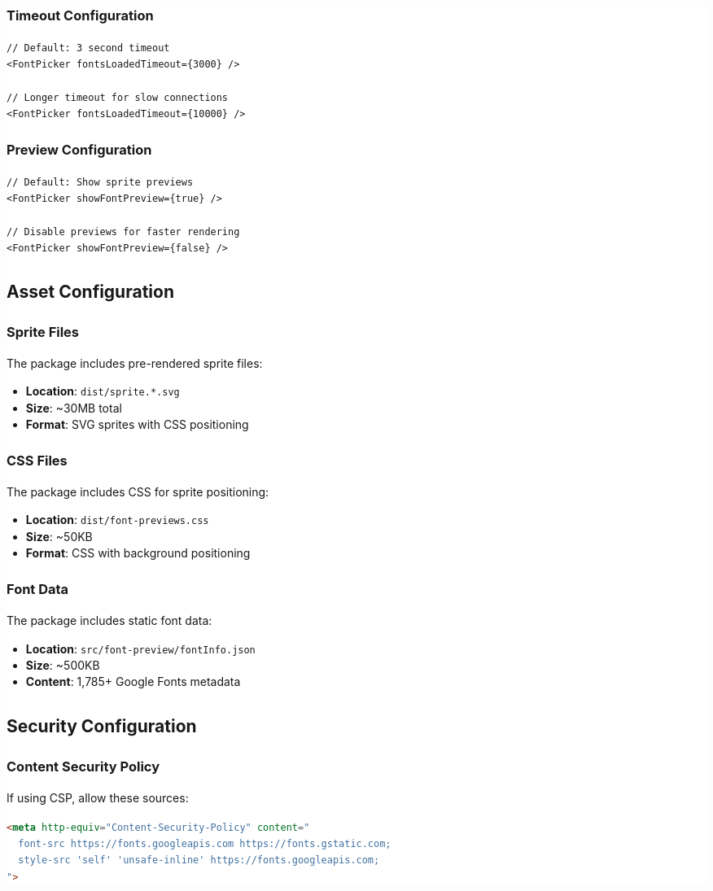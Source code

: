 ### Timeout Configuration

```tsx
// Default: 3 second timeout
<FontPicker fontsLoadedTimeout={3000} />

// Longer timeout for slow connections
<FontPicker fontsLoadedTimeout={10000} />
```

### Preview Configuration

```tsx
// Default: Show sprite previews
<FontPicker showFontPreview={true} />

// Disable previews for faster rendering
<FontPicker showFontPreview={false} />
```

## Asset Configuration

### Sprite Files

The package includes pre-rendered sprite files:

- **Location**: `dist/sprite.*.svg`
- **Size**: ~30MB total
- **Format**: SVG sprites with CSS positioning

### CSS Files

The package includes CSS for sprite positioning:

- **Location**: `dist/font-previews.css`
- **Size**: ~50KB
- **Format**: CSS with background positioning

### Font Data

The package includes static font data:

- **Location**: `src/font-preview/fontInfo.json`
- **Size**: ~500KB
- **Content**: 1,785+ Google Fonts metadata

## Security Configuration

### Content Security Policy

If using CSP, allow these sources:

```html
<meta http-equiv="Content-Security-Policy" content="
  font-src https://fonts.googleapis.com https://fonts.gstatic.com;
  style-src 'self' 'unsafe-inline' https://fonts.googleapis.com;
">
```
